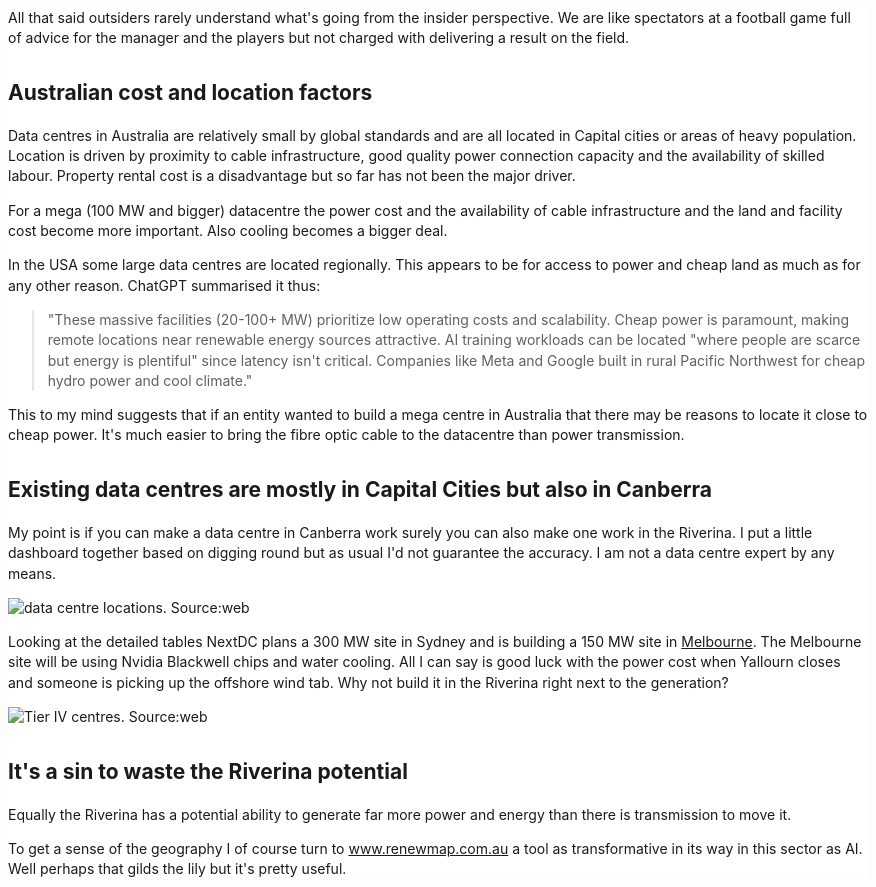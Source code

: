    All that said outsiders rarely understand what's going from the insider perspective. We are like spectators at a football game full of advice for the manager and the players but not charged with delivering a result on the field.

## Australian cost and location factors

Data centres in Australia are relatively small by global standards and are all located in Capital cities or areas of heavy population. Location is driven by proximity to cable infrastructure, good quality power connection capacity and the availability of skilled labour. Property rental cost is a disadvantage but so far has not been the major driver. 

For a mega (100 MW and bigger) datacentre the power cost and the availability of cable infrastructure and the land and facility cost become more important. Also cooling becomes a bigger deal.

In the USA some large data centres are located regionally. This appears to be for access to power and cheap land as much as for any other reason. ChatGPT summarised it thus:

> "These massive facilities (20-100+ MW) prioritize low operating costs and scalability. Cheap power is paramount, making remote locations near renewable energy sources attractive. AI training workloads can be located "where people are scarce but energy is plentiful" since latency isn't critical. Companies like Meta and Google built in rural Pacific Northwest for cheap hydro power and cool climate."

This to my mind suggests that if an entity wanted to build a mega centre in Australia that there may be reasons to locate it close to cheap power. It's much easier to bring the fibre optic cable to the datacentre than power transmission.

## Existing data centres are mostly in Capital Cities but also in Canberra

My point is if you can make a data centre in Canberra work surely you can also make one work in the Riverina. I put a little dashboard together based on digging round but as usual I'd not guarantee the accuracy. I am not a data centre expert by any means. 

![data centre locations. Source:web](../media/image-20250709154849387.png)

Looking at the detailed tables NextDC plans a 300 MW site in Sydney and is building a 150 MW site in [Melbourne](https://www.nextdc.com/news/nextdc-announces-2-billion-ai-factory-and-technology-campus-at-fishermans-bend). The Melbourne site will be using Nvidia Blackwell chips and water cooling. All I can say is good luck with the power cost when Yallourn closes and someone is picking up the offshore wind tab. Why not build it in the Riverina right next to the generation?



![Tier IV centres. Source:web](../media/image-20250709155215426.png)

## It's a sin to waste the Riverina potential

Equally the Riverina has a potential ability to generate far more power and energy than there is transmission to move it.

To get a sense of the geography I of course turn to www.renewmap.com.au a tool as transformative in its way in this sector as AI. Well perhaps that gilds the lily but it's pretty useful.
